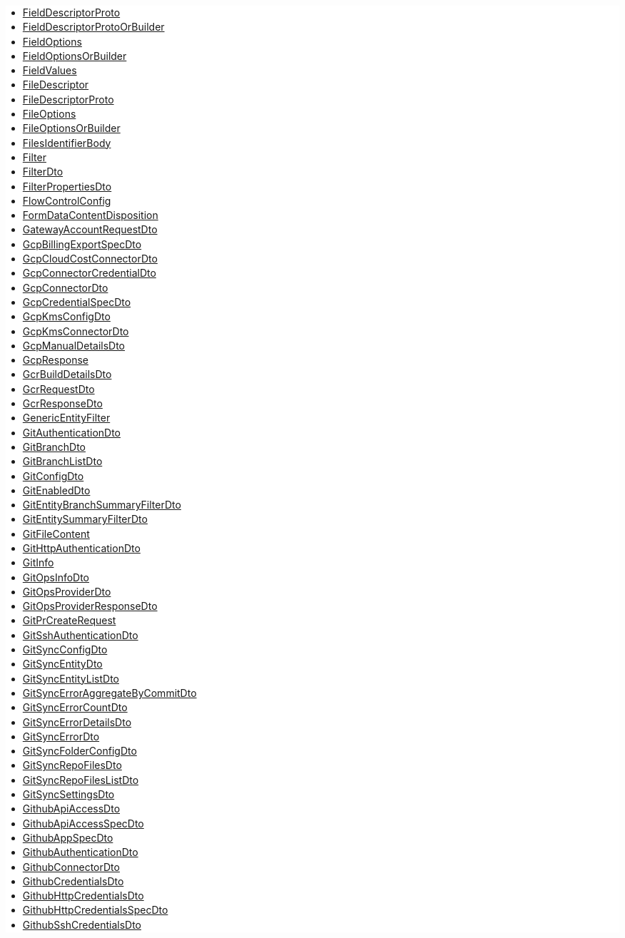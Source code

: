  - [FieldDescriptorProto](docs/FieldDescriptorProto.md)
 - [FieldDescriptorProtoOrBuilder](docs/FieldDescriptorProtoOrBuilder.md)
 - [FieldOptions](docs/FieldOptions.md)
 - [FieldOptionsOrBuilder](docs/FieldOptionsOrBuilder.md)
 - [FieldValues](docs/FieldValues.md)
 - [FileDescriptor](docs/FileDescriptor.md)
 - [FileDescriptorProto](docs/FileDescriptorProto.md)
 - [FileOptions](docs/FileOptions.md)
 - [FileOptionsOrBuilder](docs/FileOptionsOrBuilder.md)
 - [FilesIdentifierBody](docs/FilesIdentifierBody.md)
 - [Filter](docs/Filter.md)
 - [FilterDto](docs/FilterDto.md)
 - [FilterPropertiesDto](docs/FilterPropertiesDto.md)
 - [FlowControlConfig](docs/FlowControlConfig.md)
 - [FormDataContentDisposition](docs/FormDataContentDisposition.md)
 - [GatewayAccountRequestDto](docs/GatewayAccountRequestDto.md)
 - [GcpBillingExportSpecDto](docs/GcpBillingExportSpecDto.md)
 - [GcpCloudCostConnectorDto](docs/GcpCloudCostConnectorDto.md)
 - [GcpConnectorCredentialDto](docs/GcpConnectorCredentialDto.md)
 - [GcpConnectorDto](docs/GcpConnectorDto.md)
 - [GcpCredentialSpecDto](docs/GcpCredentialSpecDto.md)
 - [GcpKmsConfigDto](docs/GcpKmsConfigDto.md)
 - [GcpKmsConnectorDto](docs/GcpKmsConnectorDto.md)
 - [GcpManualDetailsDto](docs/GcpManualDetailsDto.md)
 - [GcpResponse](docs/GcpResponse.md)
 - [GcrBuildDetailsDto](docs/GcrBuildDetailsDto.md)
 - [GcrRequestDto](docs/GcrRequestDto.md)
 - [GcrResponseDto](docs/GcrResponseDto.md)
 - [GenericEntityFilter](docs/GenericEntityFilter.md)
 - [GitAuthenticationDto](docs/GitAuthenticationDto.md)
 - [GitBranchDto](docs/GitBranchDto.md)
 - [GitBranchListDto](docs/GitBranchListDto.md)
 - [GitConfigDto](docs/GitConfigDto.md)
 - [GitEnabledDto](docs/GitEnabledDto.md)
 - [GitEntityBranchSummaryFilterDto](docs/GitEntityBranchSummaryFilterDto.md)
 - [GitEntitySummaryFilterDto](docs/GitEntitySummaryFilterDto.md)
 - [GitFileContent](docs/GitFileContent.md)
 - [GitHttpAuthenticationDto](docs/GitHttpAuthenticationDto.md)
 - [GitInfo](docs/GitInfo.md)
 - [GitOpsInfoDto](docs/GitOpsInfoDto.md)
 - [GitOpsProviderDto](docs/GitOpsProviderDto.md)
 - [GitOpsProviderResponseDto](docs/GitOpsProviderResponseDto.md)
 - [GitPrCreateRequest](docs/GitPrCreateRequest.md)
 - [GitSshAuthenticationDto](docs/GitSshAuthenticationDto.md)
 - [GitSyncConfigDto](docs/GitSyncConfigDto.md)
 - [GitSyncEntityDto](docs/GitSyncEntityDto.md)
 - [GitSyncEntityListDto](docs/GitSyncEntityListDto.md)
 - [GitSyncErrorAggregateByCommitDto](docs/GitSyncErrorAggregateByCommitDto.md)
 - [GitSyncErrorCountDto](docs/GitSyncErrorCountDto.md)
 - [GitSyncErrorDetailsDto](docs/GitSyncErrorDetailsDto.md)
 - [GitSyncErrorDto](docs/GitSyncErrorDto.md)
 - [GitSyncFolderConfigDto](docs/GitSyncFolderConfigDto.md)
 - [GitSyncRepoFilesDto](docs/GitSyncRepoFilesDto.md)
 - [GitSyncRepoFilesListDto](docs/GitSyncRepoFilesListDto.md)
 - [GitSyncSettingsDto](docs/GitSyncSettingsDto.md)
 - [GithubApiAccessDto](docs/GithubApiAccessDto.md)
 - [GithubApiAccessSpecDto](docs/GithubApiAccessSpecDto.md)
 - [GithubAppSpecDto](docs/GithubAppSpecDto.md)
 - [GithubAuthenticationDto](docs/GithubAuthenticationDto.md)
 - [GithubConnectorDto](docs/GithubConnectorDto.md)
 - [GithubCredentialsDto](docs/GithubCredentialsDto.md)
 - [GithubHttpCredentialsDto](docs/GithubHttpCredentialsDto.md)
 - [GithubHttpCredentialsSpecDto](docs/GithubHttpCredentialsSpecDto.md)
 - [GithubSshCredentialsDto](docs/GithubSshCredentialsDto.md)